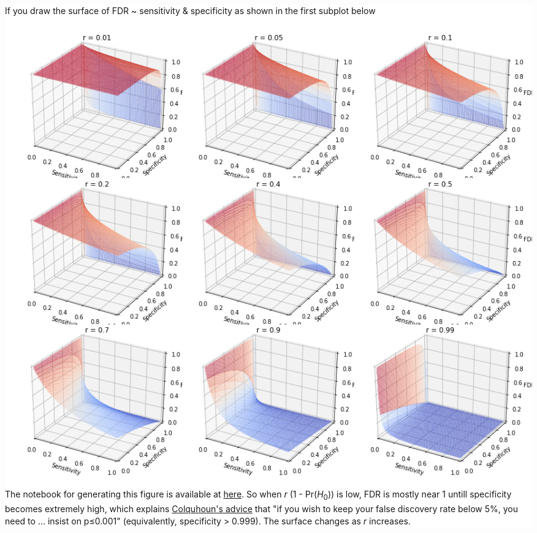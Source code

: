 If you draw the surface of FDR ~ sensitivity & specificity as shown in the first
subplot below

<img src="/assets/FDR_sensitivity_specificity.png" />

The notebook for generating this figure is available at <a
href="https://github.com/zyxue/sutton-barto-rl-exercises/blob/master/stats/relationship-between-FDR-sensitivity-and-specificity.ipynb"
target="_blank">here</a>. So when $r$ (1 - $\mathrm{Pr}(H_0)$) is low, FDR is
mostly near 1 untill specificity becomes extremely high, which explains <a
href="http://rsos.royalsocietypublishing.org/content/1/3/140216"
target="_blank">Colquhoun's advice</a> that "if you wish to keep your false
discovery rate below 5%, you need to ... insist on p≤0.001" (equivalently,
specificity > 0.999). The surface changes as $r$ increases.

